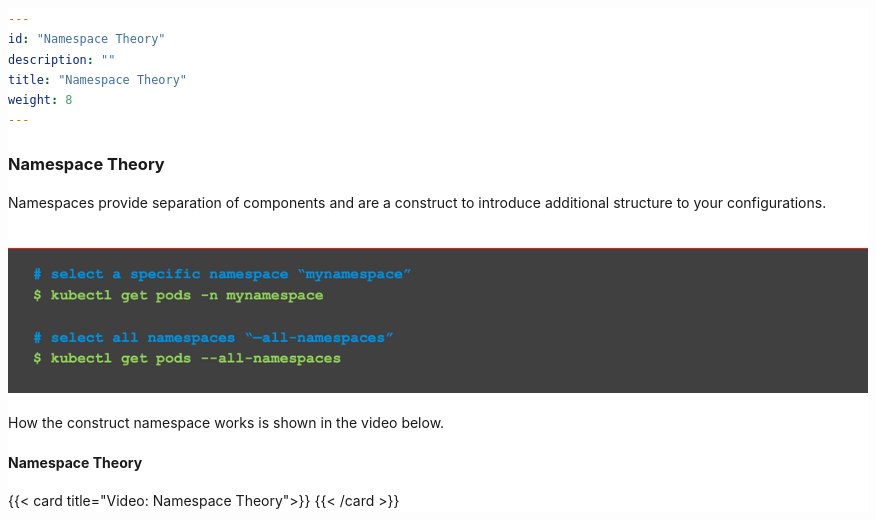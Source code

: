 ```yaml
---
id: "Namespace Theory"
description: ""
title: "Namespace Theory"
weight: 8
---
```


### **Namespace Theory**

Namespaces provide separation of components and are a construct to introduce additional structure to your configurations.

![namespace-theory](namespace-theory.png)

How the construct namespace works is shown in the video below.

#### **Namespace Theory**
{{< card 
title="Video: Namespace Theory">}}
<video width="100%" height="100%" controls>
    <source src="https://sos-de-fra-1.exo.io/exoscale-academy/videos/sks_advanced_vid7.mp4?1752689717608" type="video/mp4">
    Your browser does not support the video tag.
</video>
{{< /card >}}